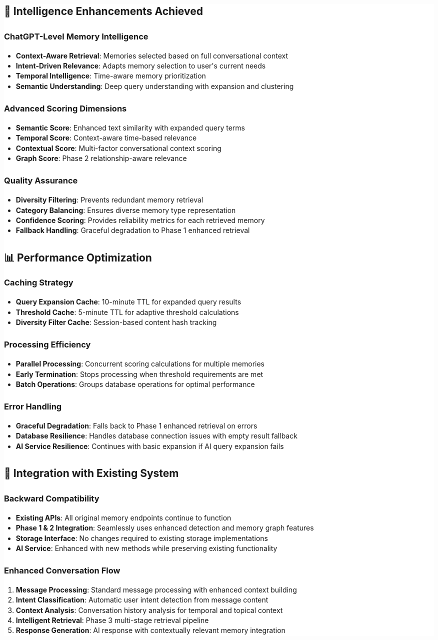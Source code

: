 ## 🎯 Intelligence Enhancements Achieved

### ChatGPT-Level Memory Intelligence
- **Context-Aware Retrieval**: Memories selected based on full conversational context
- **Intent-Driven Relevance**: Adapts memory selection to user's current needs
- **Temporal Intelligence**: Time-aware memory prioritization
- **Semantic Understanding**: Deep query understanding with expansion and clustering

### Advanced Scoring Dimensions
- **Semantic Score**: Enhanced text similarity with expanded query terms
- **Temporal Score**: Context-aware time-based relevance
- **Contextual Score**: Multi-factor conversational context scoring
- **Graph Score**: Phase 2 relationship-aware relevance

### Quality Assurance
- **Diversity Filtering**: Prevents redundant memory retrieval
- **Category Balancing**: Ensures diverse memory type representation
- **Confidence Scoring**: Provides reliability metrics for each retrieved memory
- **Fallback Handling**: Graceful degradation to Phase 1 enhanced retrieval

## 📊 Performance Optimization

### Caching Strategy
- **Query Expansion Cache**: 10-minute TTL for expanded query results
- **Threshold Cache**: 5-minute TTL for adaptive threshold calculations
- **Diversity Filter Cache**: Session-based content hash tracking

### Processing Efficiency
- **Parallel Processing**: Concurrent scoring calculations for multiple memories
- **Early Termination**: Stops processing when threshold requirements are met
- **Batch Operations**: Groups database operations for optimal performance

### Error Handling
- **Graceful Degradation**: Falls back to Phase 1 enhanced retrieval on errors
- **Database Resilience**: Handles database connection issues with empty result fallback
- **AI Service Resilience**: Continues with basic expansion if AI query expansion fails

## 🔄 Integration with Existing System

### Backward Compatibility
- **Existing APIs**: All original memory endpoints continue to function
- **Phase 1 & 2 Integration**: Seamlessly uses enhanced detection and memory graph features
- **Storage Interface**: No changes required to existing storage implementations
- **AI Service**: Enhanced with new methods while preserving existing functionality

### Enhanced Conversation Flow
1. **Message Processing**: Standard message processing with enhanced context building
2. **Intent Classification**: Automatic user intent detection from message content
3. **Context Analysis**: Conversation history analysis for temporal and topical context
4. **Intelligent Retrieval**: Phase 3 multi-stage retrieval pipeline
5. **Response Generation**: AI response with contextually relevant memory integration
